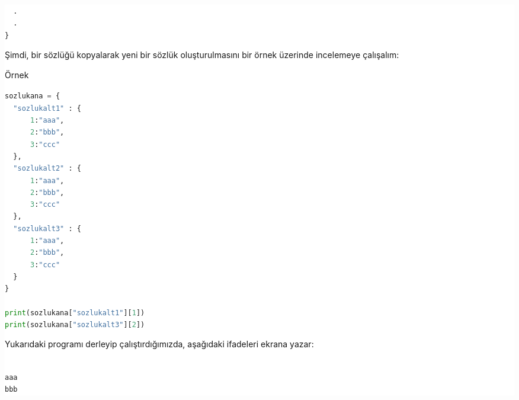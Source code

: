 ```py
  .
  .
} 


```

Şimdi, bir sözlüğü kopyalarak yeni bir sözlük oluşturulmasını bir örnek üzerinde incelemeye çalışalım:

Örnek

```py
sozlukana = {
  "sozlukalt1" : {
      1:"aaa",
      2:"bbb",
      3:"ccc"
  },
  "sozlukalt2" : {
      1:"aaa",
      2:"bbb",
      3:"ccc"
  },
  "sozlukalt3" : {
      1:"aaa",
      2:"bbb",
      3:"ccc"
  }
} 

print(sozlukana["sozlukalt1"][1])
print(sozlukana["sozlukalt3"][2])


```

Yukarıdaki programı derleyip çalıştırdığımızda, aşağıdaki ifadeleri ekrana yazar:

```

aaa
bbb

```
